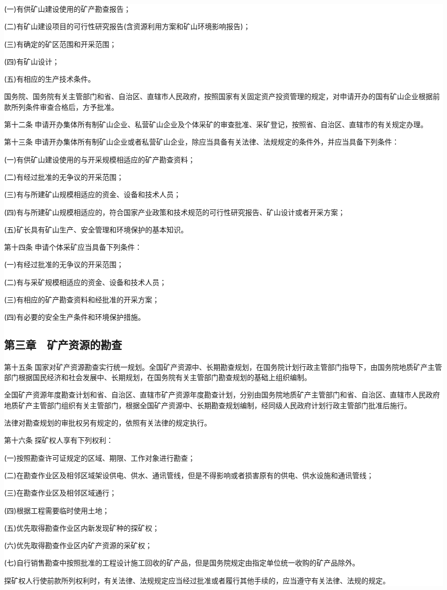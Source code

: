 (一)有供矿山建设使用的矿产勘查报告；

(二)有矿山建设项目的可行性研究报告(含资源利用方案和矿山环境影响报告)；

(三)有确定的矿区范围和开采范围；

(四)有矿山设计；

(五)有相应的生产技术条件。

国务院、国务院有关主管部门和省、自治区、直辖市人民政府，按照国家有关固定资产投资管理的规定，对申请开办的国有矿山企业根据前款所列条件审查合格后，方予批准。

第十二条 申请开办集体所有制矿山企业、私营矿山企业及个体采矿的审查批准、采矿登记，按照省、自治区、直辖市的有关规定办理。

第十三条 申请开办集体所有制矿山企业或者私营矿山企业，除应当具备有关法律、法规规定的条件外，并应当具备下列条件：

(一)有供矿山建设使用的与开采规模相适应的矿产勘查资料；

(二)有经过批准的无争议的开采范围；

(三)有与所建矿山规模相适应的资金、设备和技术人员；

(四)有与所建矿山规模相适应的，符合国家产业政策和技术规范的可行性研究报告、矿山设计或者开采方案；

(五)矿长具有矿山生产、安全管理和环境保护的基本知识。

第十四条 申请个体采矿应当具备下列条件：

(一)有经过批准的无争议的开采范围；

(二)有与采矿规模相适应的资金、设备和技术人员；

(三)有相应的矿产勘查资料和经批准的开采方案；

(四)有必要的安全生产条件和环境保护措施。

## 第三章　矿产资源的勘查

第十五条 国家对矿产资源勘查实行统一规划。全国矿产资源中、长期勘查规划，在国务院计划行政主管部门指导下，由国务院地质矿产主管部门根据国民经济和社会发展中、长期规划，在国务院有关主管部门勘查规划的基础上组织编制。

全国矿产资源年度勘查计划和省、自治区、直辖市矿产资源年度勘查计划，分别由国务院地质矿产主管部门和省、自治区、直辖市人民政府地质矿产主管部门组织有关主管部门，根据全国矿产资源中、长期勘查规划编制，经同级人民政府计划行政主管部门批准后施行。

法律对勘查规划的审批权另有规定的，依照有关法律的规定执行。

第十六条 探矿权人享有下列权利：

(一)按照勘查许可证规定的区域、期限、工作对象进行勘查；

(二)在勘查作业区及相邻区域架设供电、供水、通讯管线，但是不得影响或者损害原有的供电、供水设施和通讯管线；

(三)在勘查作业区及相邻区域通行；

(四)根据工程需要临时使用土地；

(五)优先取得勘查作业区内新发现矿种的探矿权；

(六)优先取得勘查作业区内矿产资源的采矿权；

(七)自行销售勘查中按照批准的工程设计施工回收的矿产品，但是国务院规定由指定单位统一收购的矿产品除外。

探矿权人行使前款所列权利时，有关法律、法规规定应当经过批准或者履行其他手续的，应当遵守有关法律、法规的规定。

